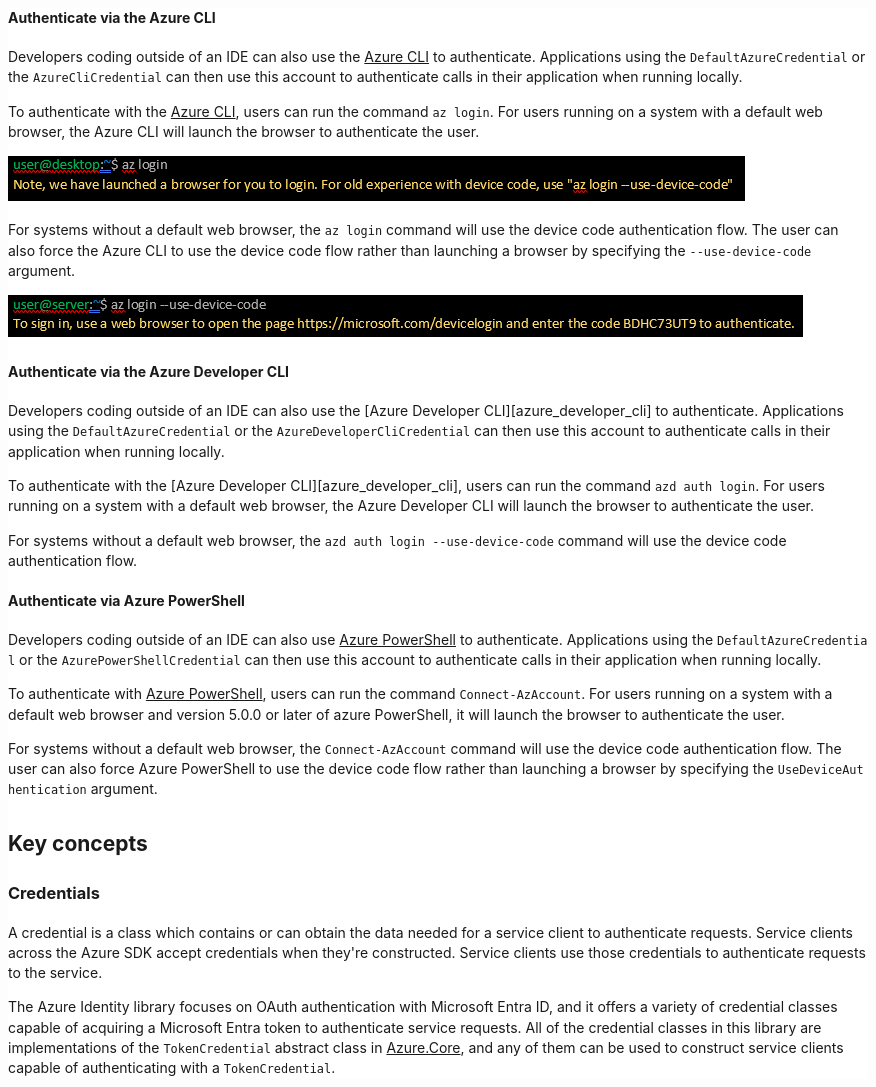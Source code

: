 #### Authenticate via the Azure CLI

Developers coding outside of an IDE can also use the [Azure CLI][azure_cli] to authenticate. Applications using the `DefaultAzureCredential` or the `AzureCliCredential` can then use this account to authenticate calls in their application when running locally.

To authenticate with the [Azure CLI][azure_cli], users can run the command `az login`. For users running on a system with a default web browser, the Azure CLI will launch the browser to authenticate the user.

![Azure CLI Account Sign In][azure_cli_login_image]

For systems without a default web browser, the `az login` command will use the device code authentication flow. The user can also force the Azure CLI to use the device code flow rather than launching a browser by specifying the `--use-device-code` argument.

![Azure CLI Account Device Code Sign In][azure_cli_login_device_code_image]

#### Authenticate via the Azure Developer CLI

Developers coding outside of an IDE can also use the [Azure Developer CLI][azure_developer_cli] to authenticate. Applications using the `DefaultAzureCredential` or the `AzureDeveloperCliCredential` can then use this account to authenticate calls in their application when running locally.

To authenticate with the [Azure Developer CLI][azure_developer_cli], users can run the command `azd auth login`. For users running on a system with a default web browser, the Azure Developer CLI will launch the browser to authenticate the user.

For systems without a default web browser, the `azd auth login --use-device-code` command will use the device code authentication flow.

#### Authenticate via Azure PowerShell

Developers coding outside of an IDE can also use [Azure PowerShell][azure_powerShell] to authenticate. Applications using the `DefaultAzureCredential` or the `AzurePowerShellCredential` can then use this account to authenticate calls in their application when running locally.

To authenticate with [Azure PowerShell][azure_powerShell], users can run the command `Connect-AzAccount`. For users running on a system with a default web browser and version 5.0.0 or later of azure PowerShell, it will launch the browser to authenticate the user.

For systems without a default web browser, the `Connect-AzAccount` command will use the device code authentication flow. The user can also force Azure PowerShell to use the device code flow rather than launching a browser by specifying the `UseDeviceAuthentication` argument.

## Key concepts

### Credentials

A credential is a class which contains or can obtain the data needed for a service client to authenticate requests. Service clients across the Azure SDK accept credentials when they're constructed. Service clients use those credentials to authenticate requests to the service.

The Azure Identity library focuses on OAuth authentication with Microsoft Entra ID, and it offers a variety of credential classes capable of acquiring a Microsoft Entra token to authenticate service requests. All of the credential classes in this library are implementations of the `TokenCredential` abstract class in [Azure.Core][azure_core_library], and any of them can be used to construct service clients capable of authenticating with a `TokenCredential`.


[azure_cli]: https://learn.microsoft.com/cli/azure
[azure_powerShell]: https://learn.microsoft.com/powershell/azure
[azure_sub]: https://azure.microsoft.com/free/dotnet/
[source]: https://github.com/Azure/azure-sdk-for-net/tree/main/sdk/identity/Azure.Identity/src
[package]: https://www.nuget.org/packages/Azure.Identity
[entraid_doc]: https://learn.microsoft.com/entra/identity/
[entraid_err_doc]: https://learn.microsoft.com/entra/identity-platform/reference-error-codes
[code_of_conduct]: https://opensource.microsoft.com/codeofconduct/
[code_of_conduct_faq]: https://opensource.microsoft.com/codeofconduct/faq/
[nuget]: https://www.nuget.org/
[secrets_client_library]: https://github.com/Azure/azure-sdk-for-net/tree/main/sdk/keyvault/Azure.Security.KeyVault.Secrets
[blobs_client_library]: https://github.com/Azure/azure-sdk-for-net/tree/main/sdk/storage/Azure.Storage.Blobs
[eventhubs_client_library]: https://github.com/Azure/azure-sdk-for-net/tree/main/sdk/eventhub/Azure.Messaging.EventHubs
[azure_core_library]: https://github.com/Azure/azure-sdk-for-net/tree/main/sdk/core/Azure.Core
[identity_api_docs]: https://learn.microsoft.com/dotnet/api/azure.identity?view=azure-dotnet
[vs_login_image]: https://raw.githubusercontent.com/Azure/azure-sdk-for-net/main/sdk/identity/Azure.Identity/images/VsLoginDialog.png
[azure_cli_login_image]: https://raw.githubusercontent.com/Azure/azure-sdk-for-net/main/sdk/identity/Azure.Identity/images/AzureCliLogin.png
[azure_cli_login_device_code_image]: https://raw.githubusercontent.com/Azure/azure-sdk-for-net/main/sdk/identity/Azure.Identity/images/AzureCliLoginDeviceCode.png
[default_azure_credential_authflow_image]: https://raw.githubusercontent.com/Azure/azure-sdk-for-net/main/sdk/identity/Azure.Identity/images/mermaidjs/DefaultAzureCredentialAuthFlow.svg
[ref_AuthorizationCodeCredential]: https://learn.microsoft.com/dotnet/api/azure.identity.authorizationcodecredential?view=azure-dotnet
[ref_AzureCliCredential]: https://learn.microsoft.com/dotnet/api/azure.identity.azureclicredential?view=azure-dotnet
[ref_AzureDeveloperCliCredential]: https://learn.microsoft.com/dotnet/api/azure.identity.azuredeveloperclicredential?view=azure-dotnet
[ref_AzurePowerShellCredential]: https://learn.microsoft.com/dotnet/api/azure.identity.azurepowershellcredential?view=azure-dotnet
[ref_ChainedTokenCredential]: https://learn.microsoft.com/dotnet/api/azure.identity.chainedtokencredential?view=azure-dotnet
[ref_ClientAssertionCredential]: https://learn.microsoft.com/dotnet/api/azure.identity.clientassertioncredential?view=azure-dotnet
[ref_ClientCertificateCredential]: https://learn.microsoft.com/dotnet/api/azure.identity.clientcertificatecredential?view=azure-dotnet
[ref_ClientSecretCredential]: https://learn.microsoft.com/dotnet/api/azure.identity.clientsecretcredential?view=azure-dotnet
[ref_DefaultAzureCredential]: https://learn.microsoft.com/dotnet/api/azure.identity.defaultazurecredential?view=azure-dotnet
[ref_DeviceCodeCredential]: https://learn.microsoft.com/dotnet/api/azure.identity.devicecodecredential?view=azure-dotnet
[ref_EnvironmentCredential]: https://learn.microsoft.com/dotnet/api/azure.identity.environmentcredential?view=azure-dotnet
[ref_InteractiveBrowserCredential]: https://learn.microsoft.com/dotnet/api/azure.identity.interactivebrowsercredential?view=azure-dotnet
[ref_ManagedIdentityCredential]: https://learn.microsoft.com/dotnet/api/azure.identity.managedidentitycredential?view=azure-dotnet
[ref_OnBehalfOfCredential]: https://learn.microsoft.com/dotnet/api/azure.identity.onbehalfofcredential?view=azure-dotnet
[ref_UsernamePasswordCredential]: https://learn.microsoft.com/dotnet/api/azure.identity.usernamepasswordcredential?view=azure-dotnet
[ref_VisualStudioCredential]: https://learn.microsoft.com/dotnet/api/azure.identity.visualstudiocredential?view=azure-dotnet
[ref_VisualStudioCodeCredential]: https://learn.microsoft.com/dotnet/api/azure.identity.visualstudiocodecredential?view=azure-dotnet
[ref_WorkloadIdentityCredential]: https://learn.microsoft.com/dotnet/api/azure.identity.workloadidentitycredential?view=azure-dotnet
[cae]: https://learn.microsoft.com/entra/identity/conditional-access/concept-continuous-access-evaluation